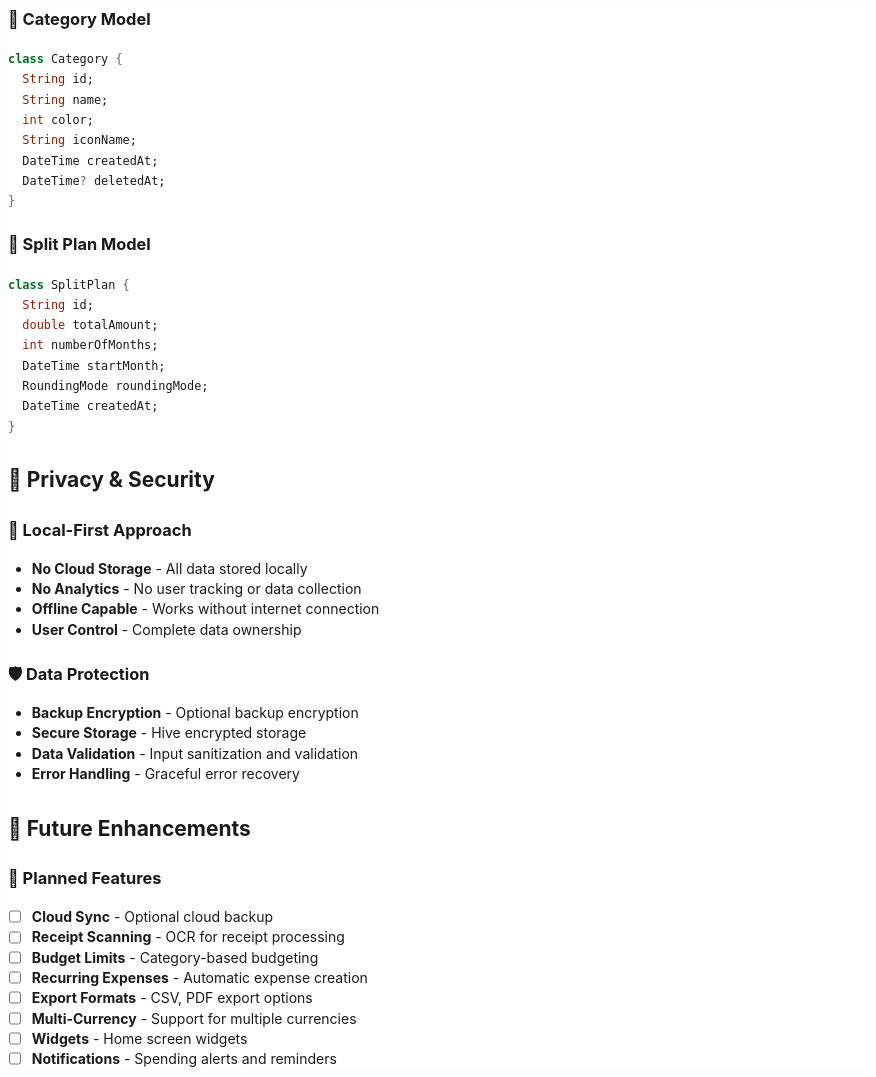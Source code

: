 ### 📂 Category Model
```dart
class Category {
  String id;
  String name;
  int color;
  String iconName;
  DateTime createdAt;
  DateTime? deletedAt;
}
```

### 📅 Split Plan Model
```dart
class SplitPlan {
  String id;
  double totalAmount;
  int numberOfMonths;
  DateTime startMonth;
  RoundingMode roundingMode;
  DateTime createdAt;
}
```

## 🔐 Privacy & Security

### 📱 Local-First Approach
- **No Cloud Storage** - All data stored locally
- **No Analytics** - No user tracking or data collection
- **Offline Capable** - Works without internet connection
- **User Control** - Complete data ownership

### 🛡️ Data Protection
- **Backup Encryption** - Optional backup encryption
- **Secure Storage** - Hive encrypted storage
- **Data Validation** - Input sanitization and validation
- **Error Handling** - Graceful error recovery

## 🚀 Future Enhancements

### 🎯 Planned Features
- [ ] **Cloud Sync** - Optional cloud backup
- [ ] **Receipt Scanning** - OCR for receipt processing
- [ ] **Budget Limits** - Category-based budgeting
- [ ] **Recurring Expenses** - Automatic expense creation
- [ ] **Export Formats** - CSV, PDF export options
- [ ] **Multi-Currency** - Support for multiple currencies
- [ ] **Widgets** - Home screen widgets
- [ ] **Notifications** - Spending alerts and reminders
